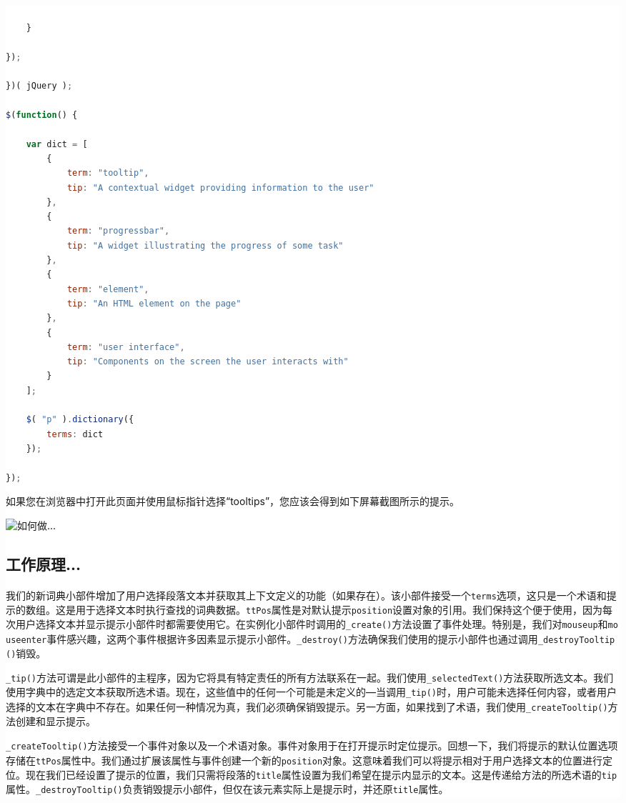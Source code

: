 ```js

    }

});

})( jQuery );

$(function() {

    var dict = [
        {
            term: "tooltip",
            tip: "A contextual widget providing information to the user"
        },
        {
            term: "progressbar",
            tip: "A widget illustrating the progress of some task"
        },
        {
            term: "element",
            tip: "An HTML element on the page"
        },
        {
            term: "user interface",
            tip: "Components on the screen the user interacts with"
        }
    ];

    $( "p" ).dictionary({
        terms: dict
    });

});
```

如果您在浏览器中打开此页面并使用鼠标指针选择“tooltips”，您应该会得到如下屏幕截图所示的提示。

![如何做...](img/2186_11_09.jpg)

## 工作原理...

我们的新词典小部件增加了用户选择段落文本并获取其上下文定义的功能（如果存在）。该小部件接受一个`terms`选项，这只是一个术语和提示的数组。这是用于选择文本时执行查找的词典数据。`ttPos`属性是对默认提示`position`设置对象的引用。我们保持这个便于使用，因为每次用户选择文本并显示提示小部件时都需要使用它。在实例化小部件时调用的`_create()`方法设置了事件处理。特别是，我们对`mouseup`和`mouseenter`事件感兴趣，这两个事件根据许多因素显示提示小部件。`_destroy()`方法确保我们使用的提示小部件也通过调用`_destroyTooltip()`销毁。

`_tip()`方法可谓是此小部件的主程序，因为它将具有特定责任的所有方法联系在一起。我们使用`_selectedText()`方法获取所选文本。我们使用字典中的选定文本获取所选术语。现在，这些值中的任何一个可能是未定义的—当调用`_tip()`时，用户可能未选择任何内容，或者用户选择的文本在字典中不存在。如果任何一种情况为真，我们必须确保销毁提示。另一方面，如果找到了术语，我们使用`_createTooltip()`方法创建和显示提示。

`_createTooltip()`方法接受一个事件对象以及一个术语对象。事件对象用于在打开提示时定位提示。回想一下，我们将提示的默认位置选项存储在`ttPos`属性中。我们通过扩展该属性与事件创建一个新的`position`对象。这意味着我们可以将提示相对于用户选择文本的位置进行定位。现在我们已经设置了提示的位置，我们只需将段落的`title`属性设置为我们希望在提示内显示的文本。这是传递给方法的所选术语的`tip`属性。`_destroyTooltip()`负责销毁提示小部件，但仅在该元素实际上是提示时，并还原`title`属性。
